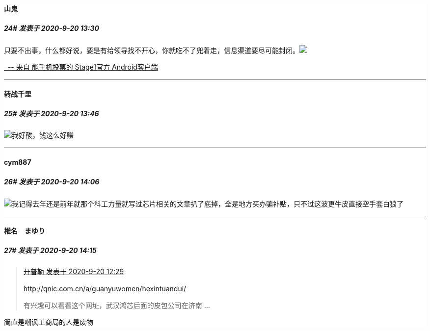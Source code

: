 ####  山鬼  
##### 24#       发表于 2020-9-20 13:30




只要不出事，什么都好说，要是有给领导找不开心，你就吃不了兜着走，信息渠道要尽可能封闭。<img src="https://static.saraba1st.com/image/smiley/face2017/048.png" referrerpolicy="no-referrer">

[  -- 来自 能手机投票的 Stage1官方 Android客户端](https://www.coolapk.com/apk/140634)







-----

####  转战千里  
##### 25#       发表于 2020-9-20 13:46



<img src="https://static.saraba1st.com/image/smiley/face2017/245.png" referrerpolicy="no-referrer">我好酸，钱这么好赚







-----

####  cym887  
##### 26#       发表于 2020-9-20 14:06



<img src="https://static.saraba1st.com/image/smiley/face2017/037.png" referrerpolicy="no-referrer">我记得去年还是前年就那个科工力量就写过芯片相关的文章扒了底掉，全是地方买办骗补贴，只不过这波更牛皮直接空手套白狼了







-----

####  椎名　まゆり  
##### 27#       发表于 2020-9-20 14:15



<blockquote><a href="httphttps://bbs.saraba1st.com/2b/forum.php?mod=redirect&amp;goto=findpost&amp;pid=48793451&amp;ptid=1960832" target="_blank">开普勒 发表于 2020-9-20 12:29</a>

http://qnic.com.cn/a/guanyuwomen/hexintuandui/


有兴趣可以看看这个网址，武汉鸿芯后面的皮包公司在济南 ...</blockquote>
简直是嘲讽工商局的人是废物





